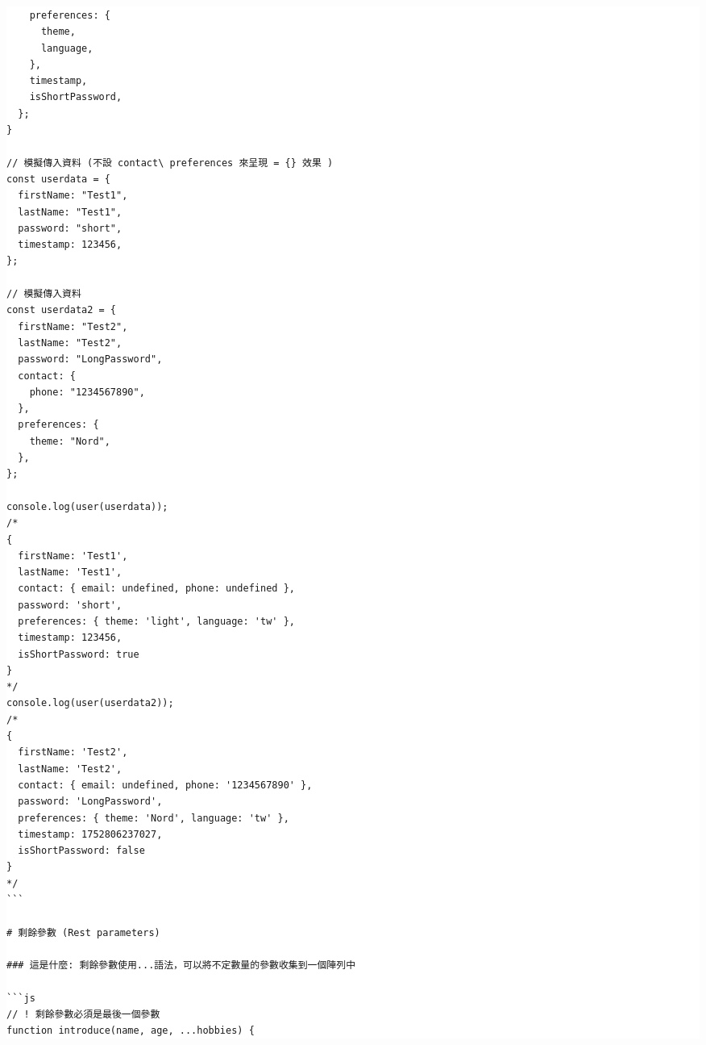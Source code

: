 ````
    preferences: {
      theme,
      language,
    },
    timestamp,
    isShortPassword,
  };
}

// 模擬傳入資料 (不設 contact\ preferences 來呈現 = {} 效果 )
const userdata = {
  firstName: "Test1",
  lastName: "Test1",
  password: "short",
  timestamp: 123456,
};

// 模擬傳入資料
const userdata2 = {
  firstName: "Test2",
  lastName: "Test2",
  password: "LongPassword",
  contact: {
    phone: "1234567890",
  },
  preferences: {
    theme: "Nord",
  },
};

console.log(user(userdata));
/*
{
  firstName: 'Test1',
  lastName: 'Test1',
  contact: { email: undefined, phone: undefined },
  password: 'short',
  preferences: { theme: 'light', language: 'tw' },
  timestamp: 123456,
  isShortPassword: true
}
*/
console.log(user(userdata2));
/*
{
  firstName: 'Test2',
  lastName: 'Test2',
  contact: { email: undefined, phone: '1234567890' },
  password: 'LongPassword',
  preferences: { theme: 'Nord', language: 'tw' },
  timestamp: 1752806237027,
  isShortPassword: false
}
*/
```

# 剩餘參數 (Rest parameters)

### 這是什麼: 剩餘參數使用...語法，可以將不定數量的參數收集到一個陣列中

```js
// ! 剩餘參數必須是最後一個參數
function introduce(name, age, ...hobbies) {
````